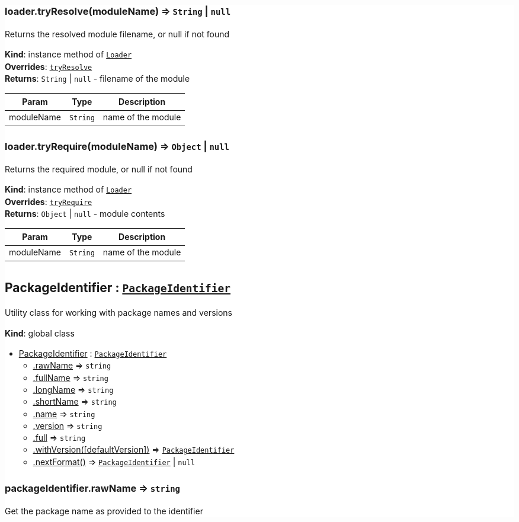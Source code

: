 <a name="Resolver+tryResolve"></a>

### loader.tryResolve(moduleName) ⇒ <code>String</code> \| <code>null</code>
Returns the resolved module filename, or null if not found

**Kind**: instance method of [<code>Loader</code>](#Loader)  
**Overrides**: [<code>tryResolve</code>](#Resolver+tryResolve)  
**Returns**: <code>String</code> \| <code>null</code> - filename of the module  

| Param | Type | Description |
| --- | --- | --- |
| moduleName | <code>String</code> | name of the module |

<a name="Resolver+tryRequire"></a>

### loader.tryRequire(moduleName) ⇒ <code>Object</code> \| <code>null</code>
Returns the required module, or null if not found

**Kind**: instance method of [<code>Loader</code>](#Loader)  
**Overrides**: [<code>tryRequire</code>](#Resolver+tryRequire)  
**Returns**: <code>Object</code> \| <code>null</code> - module contents  

| Param | Type | Description |
| --- | --- | --- |
| moduleName | <code>String</code> | name of the module |

<a name="PackageIdentifier"></a>

## PackageIdentifier : [<code>PackageIdentifier</code>](#PackageIdentifier)
Utility class for working with package names and versions

**Kind**: global class  

* [PackageIdentifier](#PackageIdentifier) : [<code>PackageIdentifier</code>](#PackageIdentifier)
    * [.rawName](#PackageIdentifier+rawName) ⇒ <code>string</code>
    * [.fullName](#PackageIdentifier+fullName) ⇒ <code>string</code>
    * [.longName](#PackageIdentifier+longName) ⇒ <code>string</code>
    * [.shortName](#PackageIdentifier+shortName) ⇒ <code>string</code>
    * [.name](#PackageIdentifier+name) ⇒ <code>string</code>
    * [.version](#PackageIdentifier+version) ⇒ <code>string</code>
    * [.full](#PackageIdentifier+full) ⇒ <code>string</code>
    * [.withVersion([defaultVersion])](#PackageIdentifier+withVersion) ⇒ [<code>PackageIdentifier</code>](#PackageIdentifier)
    * [.nextFormat()](#PackageIdentifier+nextFormat) ⇒ [<code>PackageIdentifier</code>](#PackageIdentifier) \| <code>null</code>

<a name="PackageIdentifier+rawName"></a>

### packageIdentifier.rawName ⇒ <code>string</code>
Get the package name as provided to the identifier

